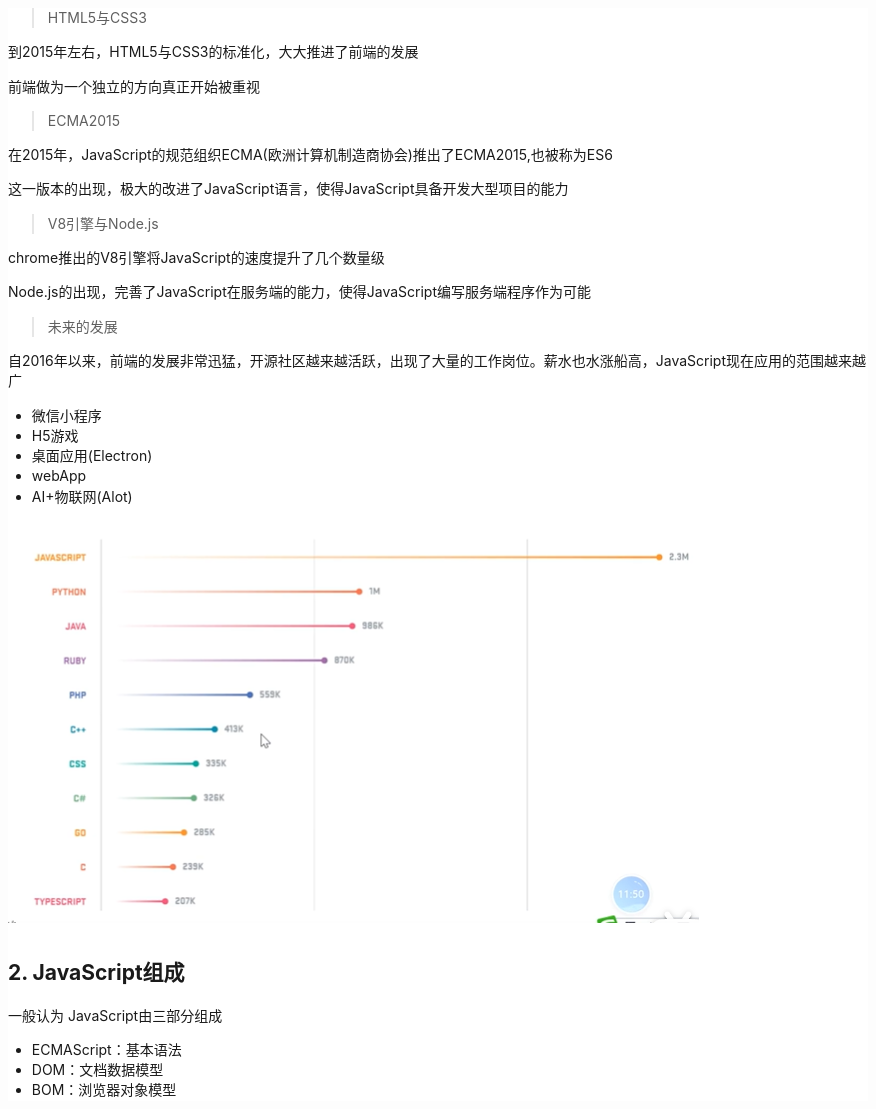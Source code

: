 > HTML5与CSS3

到2015年左右，HTML5与CSS3的标准化，大大推进了前端的发展

前端做为一个独立的方向真正开始被重视

> ECMA2015

在2015年，JavaScript的规范组织ECMA(欧洲计算机制造商协会)推出了ECMA2015,也被称为ES6

这一版本的出现，极大的改进了JavaScript语言，使得JavaScript具备开发大型项目的能力

> V8引擎与Node.js

chrome推出的V8引擎将JavaScript的速度提升了几个数量级

Node.js的出现，完善了JavaScript在服务端的能力，使得JavaScript编写服务端程序作为可能

> 未来的发展

自2016年以来，前端的发展非常迅猛，开源社区越来越活跃，出现了大量的工作岗位。薪水也水涨船高，JavaScript现在应用的范围越来越广

- 微信小程序
- H5游戏
- 桌面应用(Electron)
- webApp
- AI+物联网(Alot)

![1](./images/1.png)

## 2. JavaScript组成

一般认为 JavaScript由三部分组成

- ECMAScript：基本语法
- DOM：文档数据模型
- BOM：浏览器对象模型
